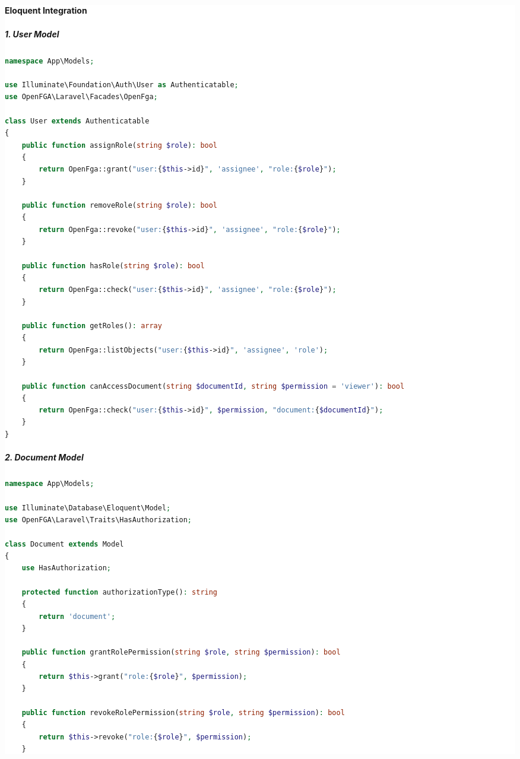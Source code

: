 #### Eloquent Integration

##### 1. User Model

```php
namespace App\Models;

use Illuminate\Foundation\Auth\User as Authenticatable;
use OpenFGA\Laravel\Facades\OpenFga;

class User extends Authenticatable
{
    public function assignRole(string $role): bool
    {
        return OpenFga::grant("user:{$this->id}", 'assignee', "role:{$role}");
    }
    
    public function removeRole(string $role): bool
    {
        return OpenFga::revoke("user:{$this->id}", 'assignee', "role:{$role}");
    }
    
    public function hasRole(string $role): bool
    {
        return OpenFga::check("user:{$this->id}", 'assignee', "role:{$role}");
    }
    
    public function getRoles(): array
    {
        return OpenFga::listObjects("user:{$this->id}", 'assignee', 'role');
    }
    
    public function canAccessDocument(string $documentId, string $permission = 'viewer'): bool
    {
        return OpenFga::check("user:{$this->id}", $permission, "document:{$documentId}");
    }
}
```

##### 2. Document Model

```php
namespace App\Models;

use Illuminate\Database\Eloquent\Model;
use OpenFGA\Laravel\Traits\HasAuthorization;

class Document extends Model
{
    use HasAuthorization;
    
    protected function authorizationType(): string
    {
        return 'document';
    }
    
    public function grantRolePermission(string $role, string $permission): bool
    {
        return $this->grant("role:{$role}", $permission);
    }
    
    public function revokeRolePermission(string $role, string $permission): bool
    {
        return $this->revoke("role:{$role}", $permission);
    }
```